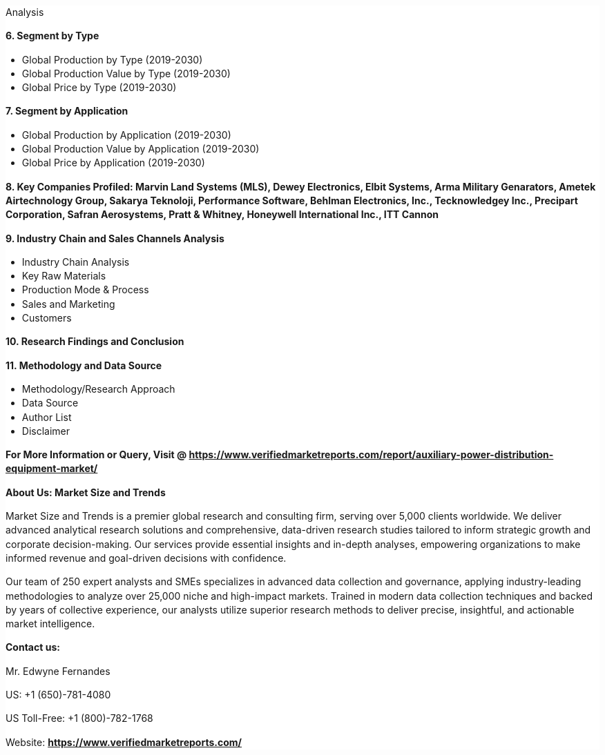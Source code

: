 Analysis&nbsp;</li></ul><p><strong>6. Segment by Type</strong></p><ul><li>Global Production by Type (2019-2030)</li><li>Global Production Value by Type (2019-2030)</li><li>Global Price by Type (2019-2030)</li></ul><p><strong>7. Segment by Application</strong></p><ul><li>Global Production by Application (2019-2030)</li><li>Global Production Value by Application (2019-2030)</li><li>Global Price by Application (2019-2030)</li></ul><p><strong>8. Key Companies Profiled: Marvin Land Systems (MLS), Dewey Electronics, Elbit Systems, Arma Military Genarators, Ametek Airtechnology Group, Sakarya Teknoloji, Performance Software, Behlman Electronics, Inc., Tecknowledgey Inc., Precipart Corporation, Safran Aerosystems, Pratt & Whitney, Honeywell International Inc., ITT Cannon</strong></p><p><strong>9. Industry Chain and Sales Channels Analysis</strong></p><ul><li>Industry Chain Analysis</li><li>Key Raw Materials</li><li>Production Mode &amp; Process</li><li>Sales and Marketing</li><li>Customers</li></ul><p><strong>10. Research Findings and Conclusion</strong></p><p><strong>11. Methodology and Data Source</strong></p><ul><li>Methodology/Research Approach</li><li>Data Source</li><li>Author List</li><li>Disclaimer</li></ul></p><p><strong>For More Information or Query, Visit @ <a href="https://www.verifiedmarketreports.com/report/auxiliary-power-distribution-equipment-market/">https://www.verifiedmarketreports.com/report/auxiliary-power-distribution-equipment-market/</a></strong></p><p><strong>About Us: Market Size and Trends</strong></p><p>Market Size and Trends is a premier global research and consulting firm, serving over 5,000 clients worldwide. We deliver advanced analytical research solutions and comprehensive, data-driven research studies tailored to inform strategic growth and corporate decision-making. Our services provide essential insights and in-depth analyses, empowering organizations to make informed revenue and goal-driven decisions with confidence.</p><p>Our team of 250 expert analysts and SMEs specializes in advanced data collection and governance, applying industry-leading methodologies to analyze over 25,000 niche and high-impact markets. Trained in modern data collection techniques and backed by years of collective experience, our analysts utilize superior research methods to deliver precise, insightful, and actionable market intelligence.</p><p><strong>Contact us:</strong></p><p>Mr. Edwyne Fernandes</p><p>US: +1 (650)-781-4080</p><p>US Toll-Free: +1 (800)-782-1768</p><p>Website: <strong><a href="https://www.verifiedmarketreports.com/">https://www.verifiedmarketreports.com/</a></strong></p>
